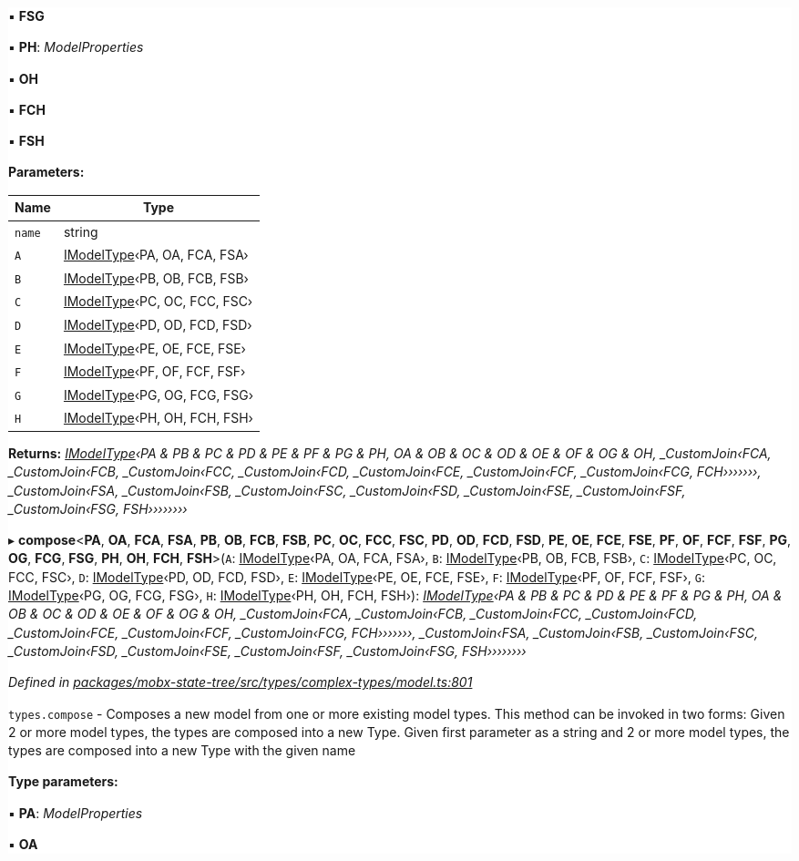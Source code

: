 ▪ **FSG**

▪ **PH**: *ModelProperties*

▪ **OH**

▪ **FCH**

▪ **FSH**

**Parameters:**

Name | Type |
------ | ------ |
`name` | string |
`A` | [IModelType](interfaces/imodeltype.md)‹PA, OA, FCA, FSA› |
`B` | [IModelType](interfaces/imodeltype.md)‹PB, OB, FCB, FSB› |
`C` | [IModelType](interfaces/imodeltype.md)‹PC, OC, FCC, FSC› |
`D` | [IModelType](interfaces/imodeltype.md)‹PD, OD, FCD, FSD› |
`E` | [IModelType](interfaces/imodeltype.md)‹PE, OE, FCE, FSE› |
`F` | [IModelType](interfaces/imodeltype.md)‹PF, OF, FCF, FSF› |
`G` | [IModelType](interfaces/imodeltype.md)‹PG, OG, FCG, FSG› |
`H` | [IModelType](interfaces/imodeltype.md)‹PH, OH, FCH, FSH› |

**Returns:** *[IModelType](interfaces/imodeltype.md)‹PA & PB & PC & PD & PE & PF & PG & PH, OA & OB & OC & OD & OE & OF & OG & OH, _CustomJoin‹FCA, _CustomJoin‹FCB, _CustomJoin‹FCC, _CustomJoin‹FCD, _CustomJoin‹FCE, _CustomJoin‹FCF, _CustomJoin‹FCG, FCH›››››››, _CustomJoin‹FSA, _CustomJoin‹FSB, _CustomJoin‹FSC, _CustomJoin‹FSD, _CustomJoin‹FSE, _CustomJoin‹FSF, _CustomJoin‹FSG, FSH››››››››*

▸ **compose**<**PA**, **OA**, **FCA**, **FSA**, **PB**, **OB**, **FCB**, **FSB**, **PC**, **OC**, **FCC**, **FSC**, **PD**, **OD**, **FCD**, **FSD**, **PE**, **OE**, **FCE**, **FSE**, **PF**, **OF**, **FCF**, **FSF**, **PG**, **OG**, **FCG**, **FSG**, **PH**, **OH**, **FCH**, **FSH**>(`A`: [IModelType](interfaces/imodeltype.md)‹PA, OA, FCA, FSA›, `B`: [IModelType](interfaces/imodeltype.md)‹PB, OB, FCB, FSB›, `C`: [IModelType](interfaces/imodeltype.md)‹PC, OC, FCC, FSC›, `D`: [IModelType](interfaces/imodeltype.md)‹PD, OD, FCD, FSD›, `E`: [IModelType](interfaces/imodeltype.md)‹PE, OE, FCE, FSE›, `F`: [IModelType](interfaces/imodeltype.md)‹PF, OF, FCF, FSF›, `G`: [IModelType](interfaces/imodeltype.md)‹PG, OG, FCG, FSG›, `H`: [IModelType](interfaces/imodeltype.md)‹PH, OH, FCH, FSH›): *[IModelType](interfaces/imodeltype.md)‹PA & PB & PC & PD & PE & PF & PG & PH, OA & OB & OC & OD & OE & OF & OG & OH, _CustomJoin‹FCA, _CustomJoin‹FCB, _CustomJoin‹FCC, _CustomJoin‹FCD, _CustomJoin‹FCE, _CustomJoin‹FCF, _CustomJoin‹FCG, FCH›››››››, _CustomJoin‹FSA, _CustomJoin‹FSB, _CustomJoin‹FSC, _CustomJoin‹FSD, _CustomJoin‹FSE, _CustomJoin‹FSF, _CustomJoin‹FSG, FSH››››››››*

*Defined in [packages/mobx-state-tree/src/types/complex-types/model.ts:801](https://github.com/mobxjs/mobx-state-tree/blob/15f0a9a8/packages/mobx-state-tree/src/types/complex-types/model.ts#L801)*

`types.compose` - Composes a new model from one or more existing model types.
This method can be invoked in two forms:
Given 2 or more model types, the types are composed into a new Type.
Given first parameter as a string and 2 or more model types,
the types are composed into a new Type with the given name

**Type parameters:**

▪ **PA**: *ModelProperties*

▪ **OA**
